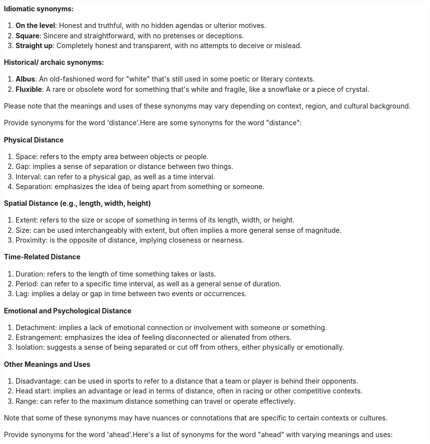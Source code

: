 **Idiomatic synonyms:**

1. **On the level**: Honest and truthful, with no hidden agendas or ulterior motives.
2. **Square**: Sincere and straightforward, with no pretenses or deceptions.
3. **Straight up**: Completely honest and transparent, with no attempts to deceive or mislead.

**Historical/ archaic synonyms:**

1. **Albus**: An old-fashioned word for "white" that's still used in some poetic or literary contexts.
2. **Fluxible**: A rare or obsolete word for something that's white and fragile, like a snowflake or a piece of crystal.

Please note that the meanings and uses of these synonyms may vary depending on context, region, and cultural background.
<end>

Provide synonyms for the word 'distance'.<start>Here are some synonyms for the word "distance":

**Physical Distance**

1. Space: refers to the empty area between objects or people.
2. Gap: implies a sense of separation or distance between two things.
3. Interval: can refer to a physical gap, as well as a time interval.
4. Separation: emphasizes the idea of being apart from something or someone.

**Spatial Distance (e.g., length, width, height)**

1. Extent: refers to the size or scope of something in terms of its length, width, or height.
2. Size: can be used interchangeably with extent, but often implies a more general sense of magnitude.
3. Proximity: is the opposite of distance, implying closeness or nearness.

**Time-Related Distance**

1. Duration: refers to the length of time something takes or lasts.
2. Period: can refer to a specific time interval, as well as a general sense of duration.
3. Lag: implies a delay or gap in time between two events or occurrences.

**Emotional and Psychological Distance**

1. Detachment: implies a lack of emotional connection or involvement with someone or something.
2. Estrangement: emphasizes the idea of feeling disconnected or alienated from others.
3. Isolation: suggests a sense of being separated or cut off from others, either physically or emotionally.

**Other Meanings and Uses**

1. Disadvantage: can be used in sports to refer to a distance that a team or player is behind their opponents.
2. Head start: implies an advantage or lead in terms of distance, often in racing or other competitive contexts.
3. Range: can refer to the maximum distance something can travel or operate effectively.

Note that some of these synonyms may have nuances or connotations that are specific to certain contexts or cultures.
<end>

Provide synonyms for the word 'ahead'.<start>Here's a list of synonyms for the word "ahead" with varying meanings and uses:
